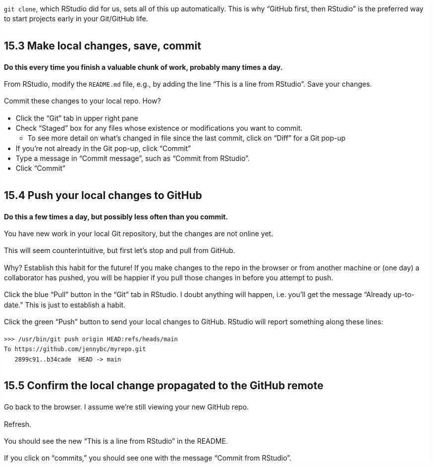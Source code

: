 `git clone`, which RStudio did for us, sets all of this up automatically. This is why “GitHub first, then RStudio” is the preferred way to start projects early in your Git/GitHub life.

<span class="header-section-number">15.3</span> Make local changes, save, commit<a href="new-github-first.html#make-local-changes-save-commit-1" class="anchor"><em></em></a>
-----------------------------------------------------------------------------------------------------------------------------------------------------------------------------

**Do this every time you finish a valuable chunk of work, probably many times a day.**

From RStudio, modify the `README.md` file, e.g., by adding the line “This is a line from RStudio”. Save your changes.

Commit these changes to your local repo. How?

-   Click the “Git” tab in upper right pane
-   Check “Staged” box for any files whose existence or modifications you want to commit.
    -   To see more detail on what’s changed in file since the last commit, click on “Diff” for a Git pop-up
-   If you’re not already in the Git pop-up, click “Commit”
-   Type a message in “Commit message”, such as “Commit from RStudio”.
-   Click “Commit”

<span class="header-section-number">15.4</span> Push your local changes to GitHub<a href="new-github-first.html#push-your-local-changes-to-github" class="anchor"><em></em></a>
-------------------------------------------------------------------------------------------------------------------------------------------------------------------------------

**Do this a few times a day, but possibly less often than you commit.**

You have new work in your local Git repository, but the changes are not online yet.

This will seem counterintuitive, but first let’s stop and pull from GitHub.

Why? Establish this habit for the future! If you make changes to the repo in the browser or from another machine or (one day) a collaborator has pushed, you will be happier if you pull those changes in before you attempt to push.

Click the blue “Pull” button in the “Git” tab in RStudio. I doubt anything will happen, i.e. you’ll get the message “Already up-to-date.” This is just to establish a habit.

Click the green “Push” button to send your local changes to GitHub. RStudio will report something along these lines:

    >>> /usr/bin/git push origin HEAD:refs/heads/main
    To https://github.com/jennybc/myrepo.git
       2899c91..b34cade  HEAD -> main

<span class="header-section-number">15.5</span> Confirm the local change propagated to the GitHub remote<a href="new-github-first.html#confirm-the-local-change-propagated-to-the-github-remote-2" class="anchor"><em></em></a>
-------------------------------------------------------------------------------------------------------------------------------------------------------------------------------------------------------------------------------

Go back to the browser. I assume we’re still viewing your new GitHub repo.

Refresh.

You should see the new “This is a line from RStudio” in the README.

If you click on “commits,” you should see one with the message “Commit from RStudio”.
